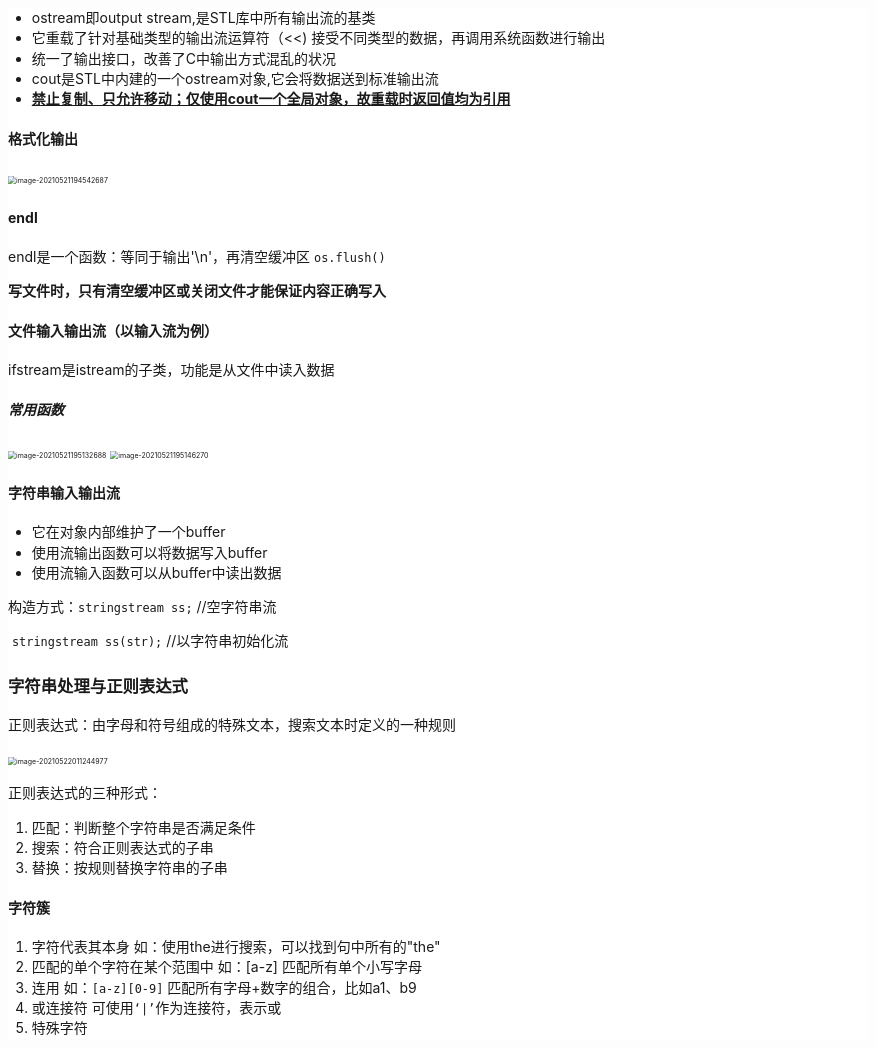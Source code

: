 - ostream即output stream,是STL库中所有输出流的基类
- 它重载了针对基础类型的输出流运算符（<<) 接受不同类型的数据，再调用系统函数进行输出
- 统一了输出接口，改善了C中输出方式混乱的状况
- cout是STL中内建的一个ostream对象,它会将数据送到标准输出流
- **<u>禁止复制、只允许移动；仅使用cout一个全局对象，故重载时返回值均为引用</u>**

#### 格式化输出

<img src="C:\Users\dyh20200207\AppData\Roaming\Typora\typora-user-images\image-20210521194542687.png" alt="image-20210521194542687" style="zoom:50%;" />

#### endl

endl是一个函数：等同于输出'\n'，再清空缓冲区 `os.flush()`

**写文件时，只有清空缓冲区或关闭文件才能保证内容正确写入**

#### 文件输入输出流（以输入流为例）

ifstream是istream的子类，功能是从文件中读入数据

##### 常用函数

<img src="C:\Users\dyh20200207\AppData\Roaming\Typora\typora-user-images\image-20210521195132688.png" alt="image-20210521195132688" style="zoom:50%;" />

<img src="C:\Users\dyh20200207\AppData\Roaming\Typora\typora-user-images\image-20210521195146270.png" alt="image-20210521195146270" style="zoom:50%;" />

#### 字符串输入输出流

- 它在对象内部维护了一个buffer
- 使用流输出函数可以将数据写入buffer
- 使用流输入函数可以从buffer中读出数据

构造方式：`stringstream ss;` //空字符串流 

​				   `stringstream ss(str);` //以字符串初始化流

### 字符串处理与正则表达式

正则表达式：由字母和符号组成的特殊文本，搜索文本时定义的一种规则

<img src="C:\Users\dyh20200207\AppData\Roaming\Typora\typora-user-images\image-20210522011244977.png" alt="image-20210522011244977" style="zoom:50%;" />

正则表达式的三种形式：

1. 匹配：判断整个字符串是否满足条件
2. 搜索：符合正则表达式的子串
3. 替换：按规则替换字符串的子串

#### 字符簇

1. 字符代表其本身  如：使用the进行搜索，可以找到句中所有的"the"
2. 匹配的单个字符在某个范围中  如：[a-z] 匹配所有单个小写字母
3. 连用  如：`[a-z][0-9]` 匹配所有字母+数字的组合，比如a1、b9
4. 或连接符 可使用`‘|’`作为连接符，表示或
5. 特殊字符
